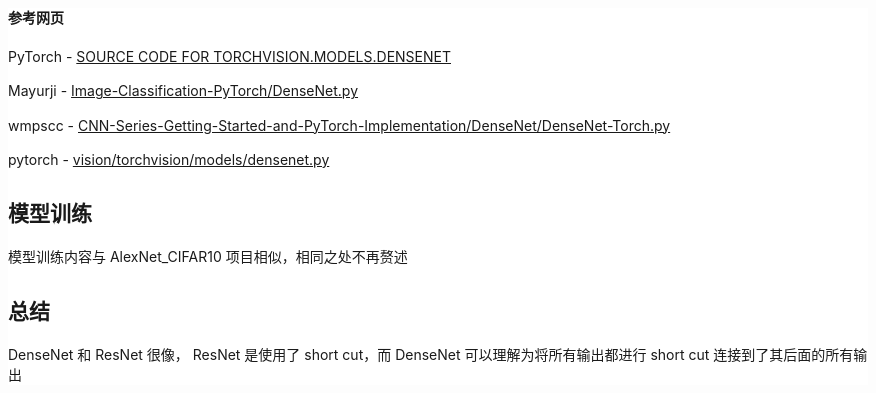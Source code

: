 #### 参考网页

PyTorch - [SOURCE CODE FOR TORCHVISION.MODELS.DENSENET](https://pytorch.org/vision/stable/_modules/torchvision/models/densenet.html#densenet121)

Mayurji - [Image-Classification-PyTorch/DenseNet.py](https://github.com/Mayurji/Image-Classification-PyTorch/blob/main/DenseNet.py)

wmpscc - [CNN-Series-Getting-Started-and-PyTorch-Implementation/DenseNet/DenseNet-Torch.py](https://github.com/wmpscc/CNN-Series-Getting-Started-and-PyTorch-Implementation/blob/master/DenseNet/DenseNet-Torch.py)

pytorch - [vision/torchvision/models/densenet.py](https://github.com/pytorch/vision/blob/main/torchvision/models/densenet.py)

## 模型训练

模型训练内容与 AlexNet_CIFAR10 项目相似，相同之处不再赘述

## 总结

DenseNet 和 ResNet 很像， ResNet 是使用了 short cut，而 DenseNet 可以理解为将所有输出都进行 short cut 连接到了其后面的所有输出
